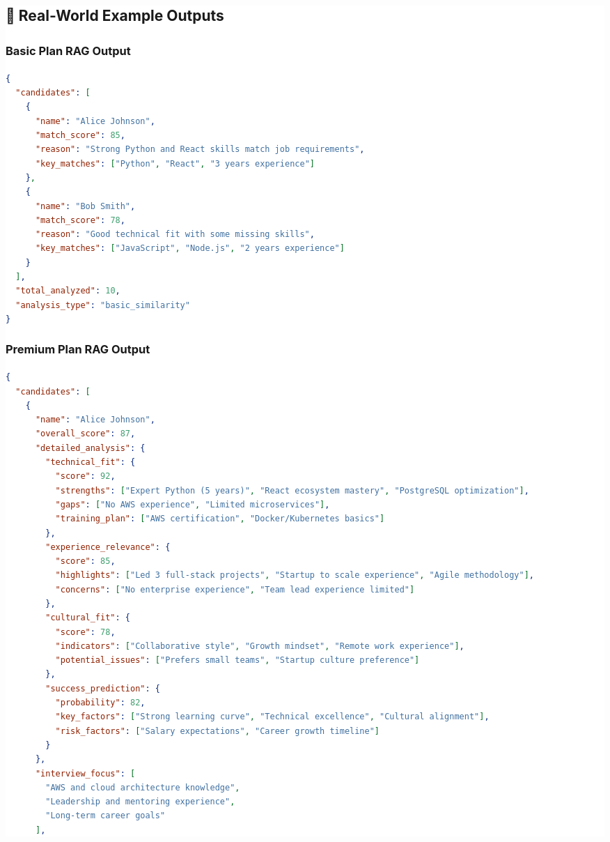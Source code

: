 
## 🎯 **Real-World Example Outputs**

### **Basic Plan RAG Output**

```json
{
  "candidates": [
    {
      "name": "Alice Johnson",
      "match_score": 85,
      "reason": "Strong Python and React skills match job requirements",
      "key_matches": ["Python", "React", "3 years experience"]
    },
    {
      "name": "Bob Smith", 
      "match_score": 78,
      "reason": "Good technical fit with some missing skills",
      "key_matches": ["JavaScript", "Node.js", "2 years experience"]
    }
  ],
  "total_analyzed": 10,
  "analysis_type": "basic_similarity"
}
```

### **Premium Plan RAG Output**

```json
{
  "candidates": [
    {
      "name": "Alice Johnson",
      "overall_score": 87,
      "detailed_analysis": {
        "technical_fit": {
          "score": 92,
          "strengths": ["Expert Python (5 years)", "React ecosystem mastery", "PostgreSQL optimization"],
          "gaps": ["No AWS experience", "Limited microservices"],
          "training_plan": ["AWS certification", "Docker/Kubernetes basics"]
        },
        "experience_relevance": {
          "score": 85,
          "highlights": ["Led 3 full-stack projects", "Startup to scale experience", "Agile methodology"],
          "concerns": ["No enterprise experience", "Team lead experience limited"]
        },
        "cultural_fit": {
          "score": 78,
          "indicators": ["Collaborative style", "Growth mindset", "Remote work experience"],
          "potential_issues": ["Prefers small teams", "Startup culture preference"]
        },
        "success_prediction": {
          "probability": 82,
          "key_factors": ["Strong learning curve", "Technical excellence", "Cultural alignment"],
          "risk_factors": ["Salary expectations", "Career growth timeline"]
        }
      },
      "interview_focus": [
        "AWS and cloud architecture knowledge",
        "Leadership and mentoring experience",
        "Long-term career goals"
      ],
```